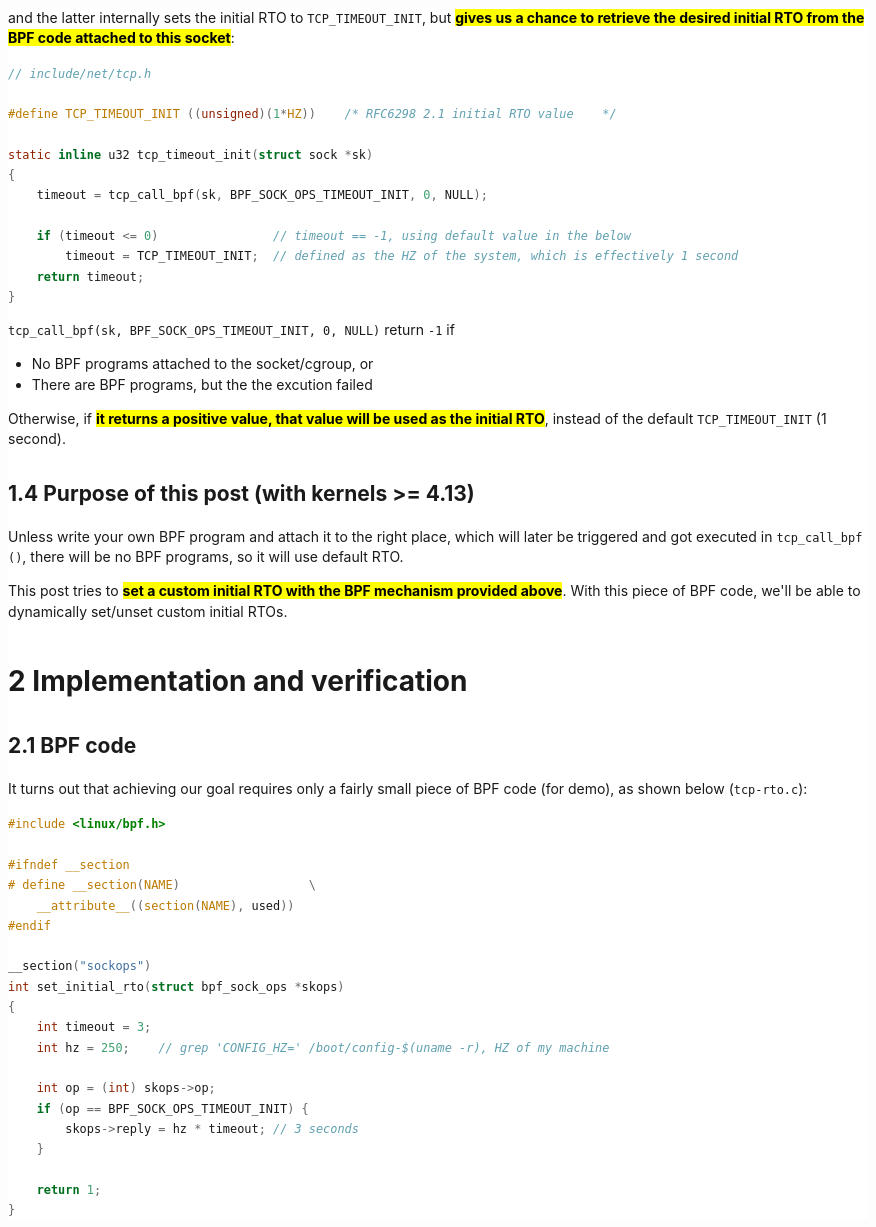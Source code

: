 and the latter internally sets the initial RTO to `TCP_TIMEOUT_INIT`, but **<mark>gives us a
chance to retrieve the desired initial RTO from the BPF code attached to this socket</mark>**:

```c
// include/net/tcp.h

#define TCP_TIMEOUT_INIT ((unsigned)(1*HZ))    /* RFC6298 2.1 initial RTO value    */

static inline u32 tcp_timeout_init(struct sock *sk)
{
    timeout = tcp_call_bpf(sk, BPF_SOCK_OPS_TIMEOUT_INIT, 0, NULL);

    if (timeout <= 0)                // timeout == -1, using default value in the below
        timeout = TCP_TIMEOUT_INIT;  // defined as the HZ of the system, which is effectively 1 second
    return timeout;
}
```

`tcp_call_bpf(sk, BPF_SOCK_OPS_TIMEOUT_INIT, 0, NULL)` return `-1` if

* No BPF programs attached to the socket/cgroup, or
* There are BPF programs, but the the excution failed

Otherwise, if **<mark>it returns a positive value, that value will be used as the initial RTO</mark>**,
instead of the default `TCP_TIMEOUT_INIT` (1 second).

## 1.4 Purpose of this post (with kernels >= 4.13)

Unless write your own BPF program and attach it to the right place, which
will later be triggered and got executed in `tcp_call_bpf()`,
there will be no BPF programs, so it will use default RTO.

This post tries to **<mark>set a custom initial RTO with the BPF mechanism provided above</mark>**.
With this piece of BPF code, we'll be able to dynamically set/unset custom initial RTOs.

# 2 Implementation and verification

## 2.1 BPF code

It turns out that achieving our goal requires only a fairly small piece of BPF
code (for demo), as shown below (`tcp-rto.c`):

```c
#include <linux/bpf.h>

#ifndef __section
# define __section(NAME)                  \
    __attribute__((section(NAME), used))
#endif

__section("sockops")
int set_initial_rto(struct bpf_sock_ops *skops)
{
    int timeout = 3;
    int hz = 250;    // grep 'CONFIG_HZ=' /boot/config-$(uname -r), HZ of my machine

    int op = (int) skops->op;
    if (op == BPF_SOCK_OPS_TIMEOUT_INIT) {
        skops->reply = hz * timeout; // 3 seconds
    }

    return 1;
}
```